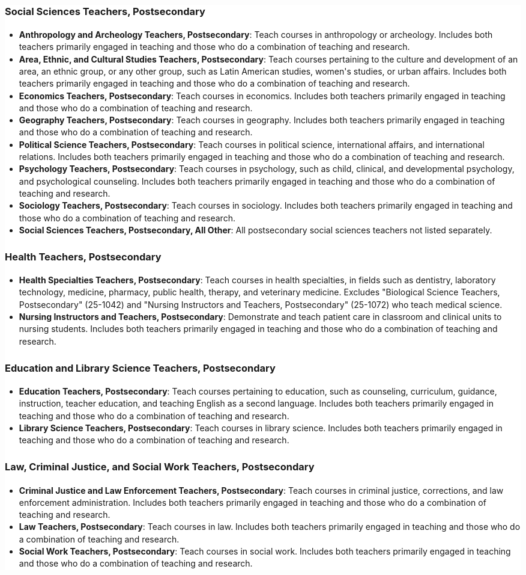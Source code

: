 ### Social Sciences Teachers, Postsecondary

- **Anthropology and Archeology Teachers, Postsecondary**: Teach courses in anthropology or archeology. Includes both teachers primarily engaged in teaching and those who do a combination of teaching and research.
- **Area, Ethnic, and Cultural Studies Teachers, Postsecondary**: Teach courses pertaining to the culture and development of an area, an ethnic group, or any other group, such as Latin American studies, women's studies, or urban affairs. Includes both teachers primarily engaged in teaching and those who do a combination of teaching and research.
- **Economics Teachers, Postsecondary**: Teach courses in economics. Includes both teachers primarily engaged in teaching and those who do a combination of teaching and research.
- **Geography Teachers, Postsecondary**: Teach courses in geography. Includes both teachers primarily engaged in teaching and those who do a combination of teaching and research.
- **Political Science Teachers, Postsecondary**: Teach courses in political science, international affairs, and international relations. Includes both teachers primarily engaged in teaching and those who do a combination of teaching and research.
- **Psychology Teachers, Postsecondary**: Teach courses in psychology, such as child, clinical, and developmental psychology, and psychological counseling. Includes both teachers primarily engaged in teaching and those who do a combination of teaching and research.
- **Sociology Teachers, Postsecondary**: Teach courses in sociology. Includes both teachers primarily engaged in teaching and those who do a combination of teaching and research.
- **Social Sciences Teachers, Postsecondary, All Other**: All postsecondary social sciences teachers not listed separately.

### Health Teachers, Postsecondary

- **Health Specialties Teachers, Postsecondary**: Teach courses in health specialties, in fields such as dentistry, laboratory technology, medicine, pharmacy, public health, therapy, and veterinary medicine. Excludes "Biological Science Teachers, Postsecondary" (25-1042) and "Nursing Instructors and Teachers, Postsecondary" (25-1072) who teach medical science.
- **Nursing Instructors and Teachers, Postsecondary**: Demonstrate and teach patient care in classroom and clinical units to nursing students. Includes both teachers primarily engaged in teaching and those who do a combination of teaching and research.

### Education and Library Science Teachers, Postsecondary

- **Education Teachers, Postsecondary**: Teach courses pertaining to education, such as counseling, curriculum, guidance, instruction, teacher education, and teaching English as a second language. Includes both teachers primarily engaged in teaching and those who do a combination of teaching and research.
- **Library Science Teachers, Postsecondary**: Teach courses in library science. Includes both teachers primarily engaged in teaching and those who do a combination of teaching and research.

### Law, Criminal Justice, and Social Work Teachers, Postsecondary

- **Criminal Justice and Law Enforcement Teachers, Postsecondary**: Teach courses in criminal justice, corrections, and law enforcement administration. Includes both teachers primarily engaged in teaching and those who do a combination of teaching and research.
- **Law Teachers, Postsecondary**: Teach courses in law. Includes both teachers primarily engaged in teaching and those who do a combination of teaching and research.
- **Social Work Teachers, Postsecondary**: Teach courses in social work. Includes both teachers primarily engaged in teaching and those who do a combination of teaching and research.

